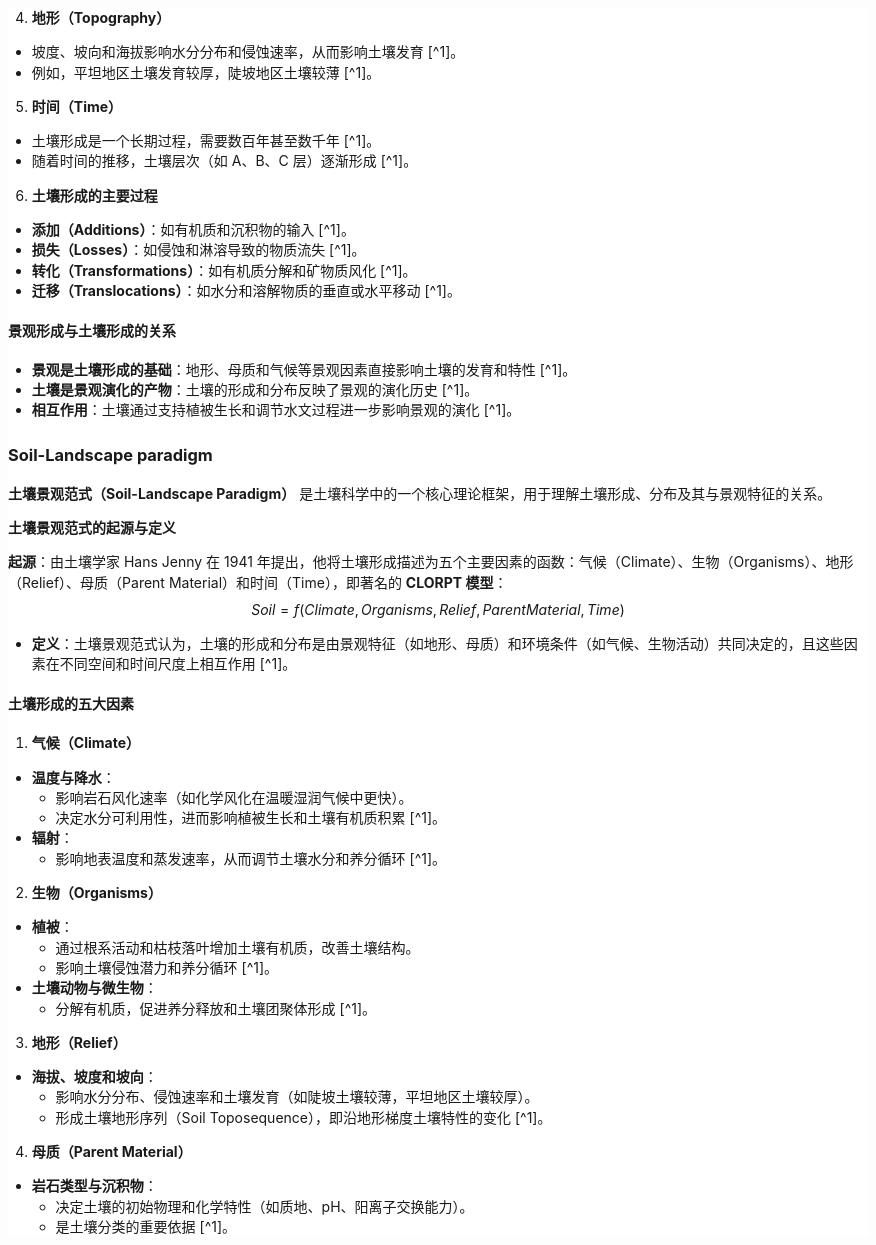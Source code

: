 4. **地形（Topography）**
- 坡度、坡向和海拔影响水分分布和侵蚀速率，从而影响土壤发育 [^1]。
- 例如，平坦地区土壤发育较厚，陡坡地区土壤较薄 [^1]。

5. **时间（Time）**
- 土壤形成是一个长期过程，需要数百年甚至数千年 [^1]。
- 随着时间的推移，土壤层次（如 A、B、C 层）逐渐形成 [^1]。

6. **土壤形成的主要过程**
- **添加（Additions）**：如有机质和沉积物的输入 [^1]。
- **损失（Losses）**：如侵蚀和淋溶导致的物质流失 [^1]。
- **转化（Transformations）**：如有机质分解和矿物质风化 [^1]。
- **迁移（Translocations）**：如水分和溶解物质的垂直或水平移动 [^1]。

#### 景观形成与土壤形成的关系

- **景观是土壤形成的基础**：地形、母质和气候等景观因素直接影响土壤的发育和特性 [^1]。
- **土壤是景观演化的产物**：土壤的形成和分布反映了景观的演化历史 [^1]。
- **相互作用**：土壤通过支持植被生长和调节水文过程进一步影响景观的演化 [^1]。

### Soil-Landscape paradigm

**土壤景观范式（Soil-Landscape Paradigm）** 是土壤科学中的一个核心理论框架，用于理解土壤形成、分布及其与景观特征的关系。

**土壤景观范式的起源与定义**

**起源**：由土壤学家 Hans Jenny 在 1941 年提出，他将土壤形成描述为五个主要因素的函数：气候（Climate）、生物（Organisms）、地形（Relief）、母质（Parent Material）和时间（Time），即著名的 **CLORPT 模型**：
$$
  Soil = f(Climate, Organisms, Relief, Parent Material, Time)
$$
- **定义**：土壤景观范式认为，土壤的形成和分布是由景观特征（如地形、母质）和环境条件（如气候、生物活动）共同决定的，且这些因素在不同空间和时间尺度上相互作用 [^1]。


#### **土壤形成的五大因素**

1. **气候（Climate）**
- **温度与降水**：
  - 影响岩石风化速率（如化学风化在温暖湿润气候中更快）。
  - 决定水分可利用性，进而影响植被生长和土壤有机质积累 [^1]。
- **辐射**：
  - 影响地表温度和蒸发速率，从而调节土壤水分和养分循环 [^1]。

2. **生物（Organisms）**
- **植被**：
  - 通过根系活动和枯枝落叶增加土壤有机质，改善土壤结构。
  - 影响土壤侵蚀潜力和养分循环 [^1]。
- **土壤动物与微生物**：
  - 分解有机质，促进养分释放和土壤团聚体形成 [^1]。

3. **地形（Relief）**
- **海拔、坡度和坡向**：
  - 影响水分分布、侵蚀速率和土壤发育（如陡坡土壤较薄，平坦地区土壤较厚）。
  - 形成土壤地形序列（Soil Toposequence），即沿地形梯度土壤特性的变化 [^1]。

4. **母质（Parent Material）**
- **岩石类型与沉积物**：
  - 决定土壤的初始物理和化学特性（如质地、pH、阳离子交换能力）。
  - 是土壤分类的重要依据 [^1]。
